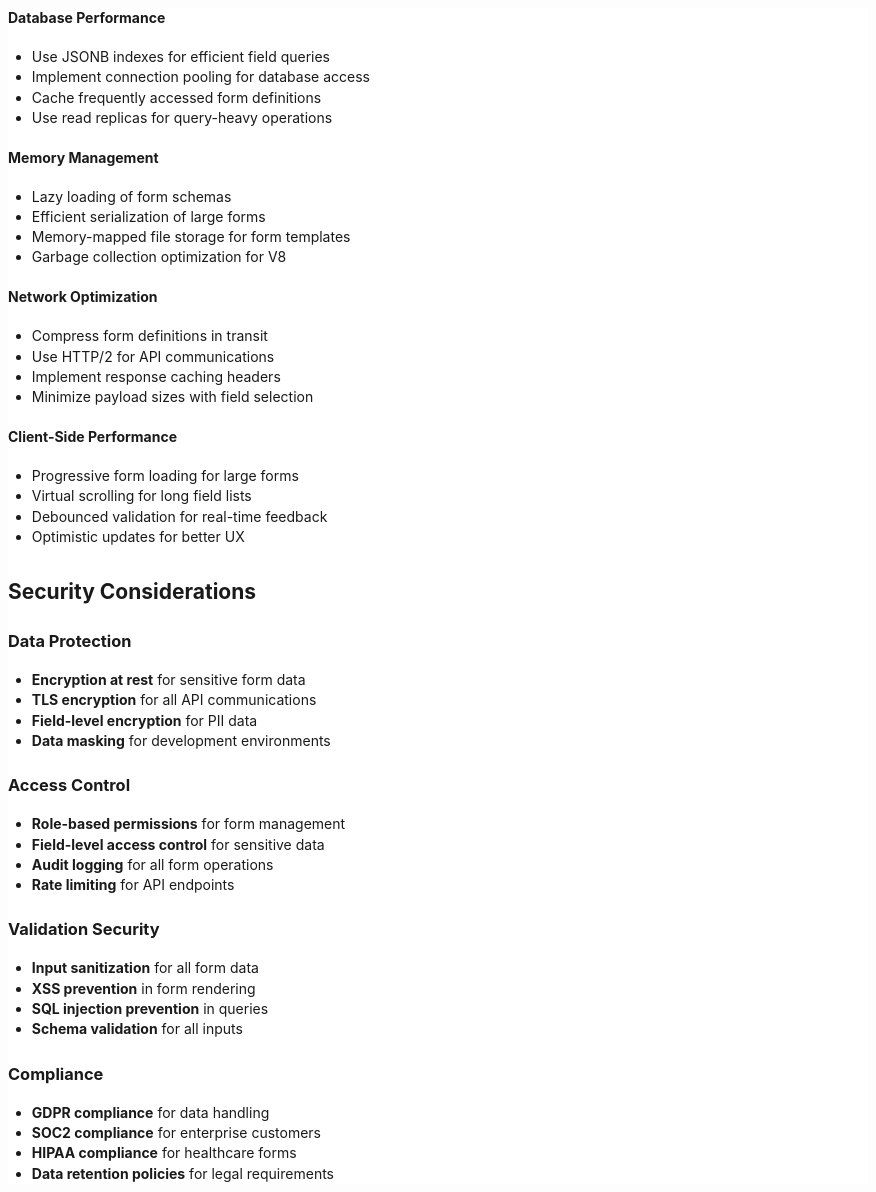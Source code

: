 #### Database Performance
- Use JSONB indexes for efficient field queries
- Implement connection pooling for database access
- Cache frequently accessed form definitions
- Use read replicas for query-heavy operations

#### Memory Management
- Lazy loading of form schemas
- Efficient serialization of large forms
- Memory-mapped file storage for form templates
- Garbage collection optimization for V8

#### Network Optimization
- Compress form definitions in transit
- Use HTTP/2 for API communications
- Implement response caching headers
- Minimize payload sizes with field selection

#### Client-Side Performance
- Progressive form loading for large forms
- Virtual scrolling for long field lists
- Debounced validation for real-time feedback
- Optimistic updates for better UX

## Security Considerations

### Data Protection
- **Encryption at rest** for sensitive form data
- **TLS encryption** for all API communications
- **Field-level encryption** for PII data
- **Data masking** for development environments

### Access Control
- **Role-based permissions** for form management
- **Field-level access control** for sensitive data
- **Audit logging** for all form operations
- **Rate limiting** for API endpoints

### Validation Security
- **Input sanitization** for all form data
- **XSS prevention** in form rendering
- **SQL injection prevention** in queries
- **Schema validation** for all inputs

### Compliance
- **GDPR compliance** for data handling
- **SOC2 compliance** for enterprise customers
- **HIPAA compliance** for healthcare forms
- **Data retention policies** for legal requirements
